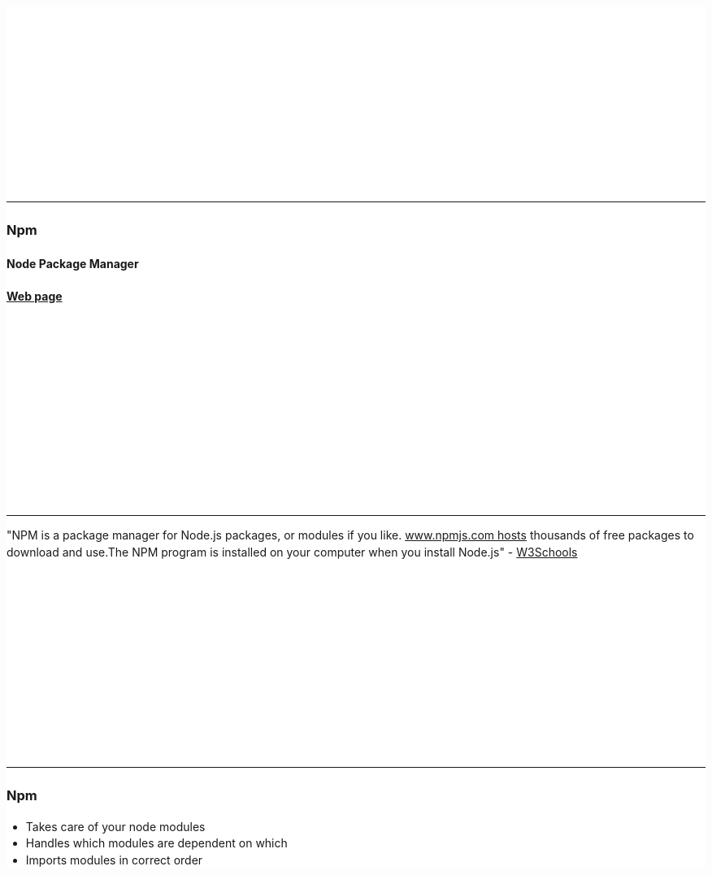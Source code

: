 &nbsp;

&nbsp;

&nbsp;

&nbsp;

&nbsp;

&nbsp;

&nbsp;

---
	
### Npm
#### Node Package Manager
#### <a href="https://www.npmjs.com/">Web page</a>

&nbsp;

&nbsp;

&nbsp;

&nbsp;

&nbsp;

&nbsp;

&nbsp;

---

"NPM is a package manager for Node.js packages, or modules if you like. www.npmjs.com hosts thousands of free packages to download and use.The NPM program is installed on your computer when you install Node.js" - <a href="https://www.w3schools.com/nodejs/nodejs_npm.asp">W3Schools</a>

&nbsp;

&nbsp;

&nbsp;

&nbsp;

&nbsp;

&nbsp;

&nbsp;

---

### Npm

* Takes care of your node modules
* Handles which modules are dependent on which
* Imports modules in correct order
